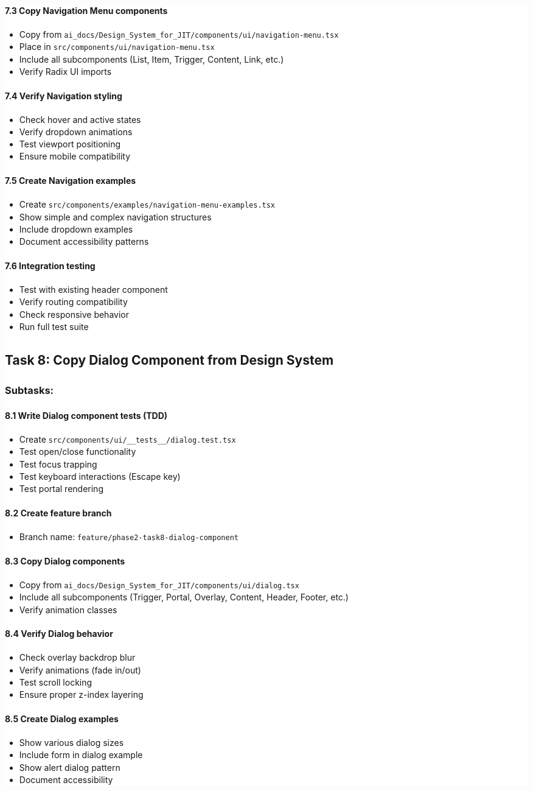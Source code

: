 #### 7.3 Copy Navigation Menu components
- Copy from `ai_docs/Design_System_for_JIT/components/ui/navigation-menu.tsx`
- Place in `src/components/ui/navigation-menu.tsx`
- Include all subcomponents (List, Item, Trigger, Content, Link, etc.)
- Verify Radix UI imports

#### 7.4 Verify Navigation styling
- Check hover and active states
- Verify dropdown animations
- Test viewport positioning
- Ensure mobile compatibility

#### 7.5 Create Navigation examples
- Create `src/components/examples/navigation-menu-examples.tsx`
- Show simple and complex navigation structures
- Include dropdown examples
- Document accessibility patterns

#### 7.6 Integration testing
- Test with existing header component
- Verify routing compatibility
- Check responsive behavior
- Run full test suite

## Task 8: Copy Dialog Component from Design System

### Subtasks:

#### 8.1 Write Dialog component tests (TDD)
- Create `src/components/ui/__tests__/dialog.test.tsx`
- Test open/close functionality
- Test focus trapping
- Test keyboard interactions (Escape key)
- Test portal rendering

#### 8.2 Create feature branch
- Branch name: `feature/phase2-task8-dialog-component`

#### 8.3 Copy Dialog components
- Copy from `ai_docs/Design_System_for_JIT/components/ui/dialog.tsx`
- Include all subcomponents (Trigger, Portal, Overlay, Content, Header, Footer, etc.)
- Verify animation classes

#### 8.4 Verify Dialog behavior
- Check overlay backdrop blur
- Verify animations (fade in/out)
- Test scroll locking
- Ensure proper z-index layering

#### 8.5 Create Dialog examples
- Show various dialog sizes
- Include form in dialog example
- Show alert dialog pattern
- Document accessibility
